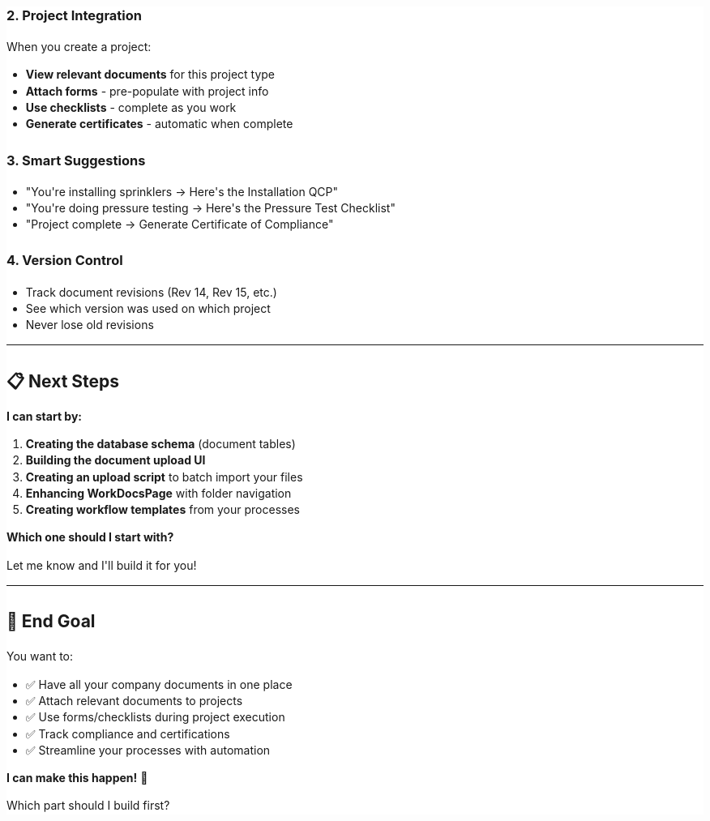 ### **2. Project Integration**
When you create a project:
- **View relevant documents** for this project type
- **Attach forms** - pre-populate with project info
- **Use checklists** - complete as you work
- **Generate certificates** - automatic when complete

### **3. Smart Suggestions**
- "You're installing sprinklers → Here's the Installation QCP"
- "You're doing pressure testing → Here's the Pressure Test Checklist"
- "Project complete → Generate Certificate of Compliance"

### **4. Version Control**
- Track document revisions (Rev 14, Rev 15, etc.)
- See which version was used on which project
- Never lose old revisions

---

## 📋 Next Steps

**I can start by:**

1. **Creating the database schema** (document tables)
2. **Building the document upload UI**
3. **Creating an upload script** to batch import your files
4. **Enhancing WorkDocsPage** with folder navigation
5. **Creating workflow templates** from your processes

**Which one should I start with?**

Let me know and I'll build it for you!

---

## 🎯 End Goal

You want to:
- ✅ Have all your company documents in one place
- ✅ Attach relevant documents to projects
- ✅ Use forms/checklists during project execution
- ✅ Track compliance and certifications
- ✅ Streamline your processes with automation

**I can make this happen!** 🚀

Which part should I build first?

